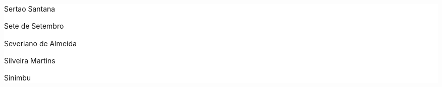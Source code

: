 








Sertao Santana















Sete de Setembro















Severiano de Almeida















Silveira Martins















Sinimbu













